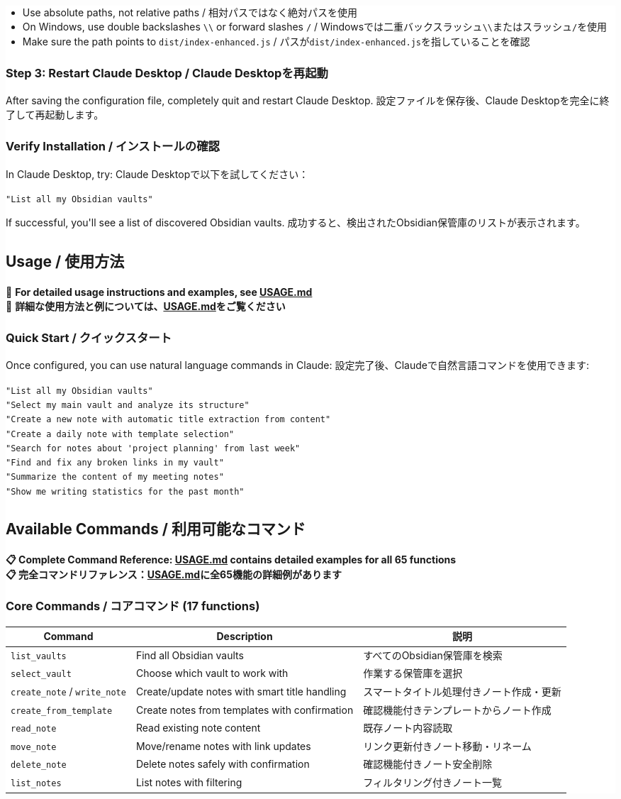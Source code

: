 - Use absolute paths, not relative paths / 相対パスではなく絶対パスを使用
- On Windows, use double backslashes `\\` or forward slashes `/` / Windowsでは二重バックスラッシュ`\\`またはスラッシュ`/`を使用
- Make sure the path points to `dist/index-enhanced.js` / パスが`dist/index-enhanced.js`を指していることを確認

### Step 3: Restart Claude Desktop / Claude Desktopを再起動

After saving the configuration file, completely quit and restart Claude Desktop.
設定ファイルを保存後、Claude Desktopを完全に終了して再起動します。

### Verify Installation / インストールの確認

In Claude Desktop, try:
Claude Desktopで以下を試してください：

```
"List all my Obsidian vaults"
```

If successful, you'll see a list of discovered Obsidian vaults.
成功すると、検出されたObsidian保管庫のリストが表示されます。

## Usage / 使用方法

📖 **For detailed usage instructions and examples, see [USAGE.md](USAGE.md)**  
📖 **詳細な使用方法と例については、[USAGE.md](USAGE.md)をご覧ください**

### Quick Start / クイックスタート

Once configured, you can use natural language commands in Claude:
設定完了後、Claudeで自然言語コマンドを使用できます:

```
"List all my Obsidian vaults"
"Select my main vault and analyze its structure"
"Create a new note with automatic title extraction from content"
"Create a daily note with template selection"
"Search for notes about 'project planning' from last week"
"Find and fix any broken links in my vault"
"Summarize the content of my meeting notes"
"Show me writing statistics for the past month"
```

## Available Commands / 利用可能なコマンド

**📋 Complete Command Reference: [USAGE.md](USAGE.md) contains detailed examples for all 65 functions**  
**📋 完全コマンドリファレンス：[USAGE.md](USAGE.md)に全65機能の詳細例があります**

### Core Commands / コアコマンド (17 functions)

| Command                          | Description                                    | 説明                                     |
| -------------------------------- | ---------------------------------------------- | ---------------------------------------- |
| `list_vaults`                    | Find all Obsidian vaults                       | すべてのObsidian保管庫を検索             |
| `select_vault`                   | Choose which vault to work with                | 作業する保管庫を選択                     |
| `create_note` / `write_note`     | Create/update notes with smart title handling  | スマートタイトル処理付きノート作成・更新 |
| `create_from_template`           | Create notes from templates with confirmation  | 確認機能付きテンプレートからノート作成   |
| `read_note`                      | Read existing note content                     | 既存ノート内容読取                       |
| `move_note`                      | Move/rename notes with link updates            | リンク更新付きノート移動・リネーム       |
| `delete_note`                    | Delete notes safely with confirmation         | 確認機能付きノート安全削除               |
| `list_notes`                     | List notes with filtering                      | フィルタリング付きノート一覧             |